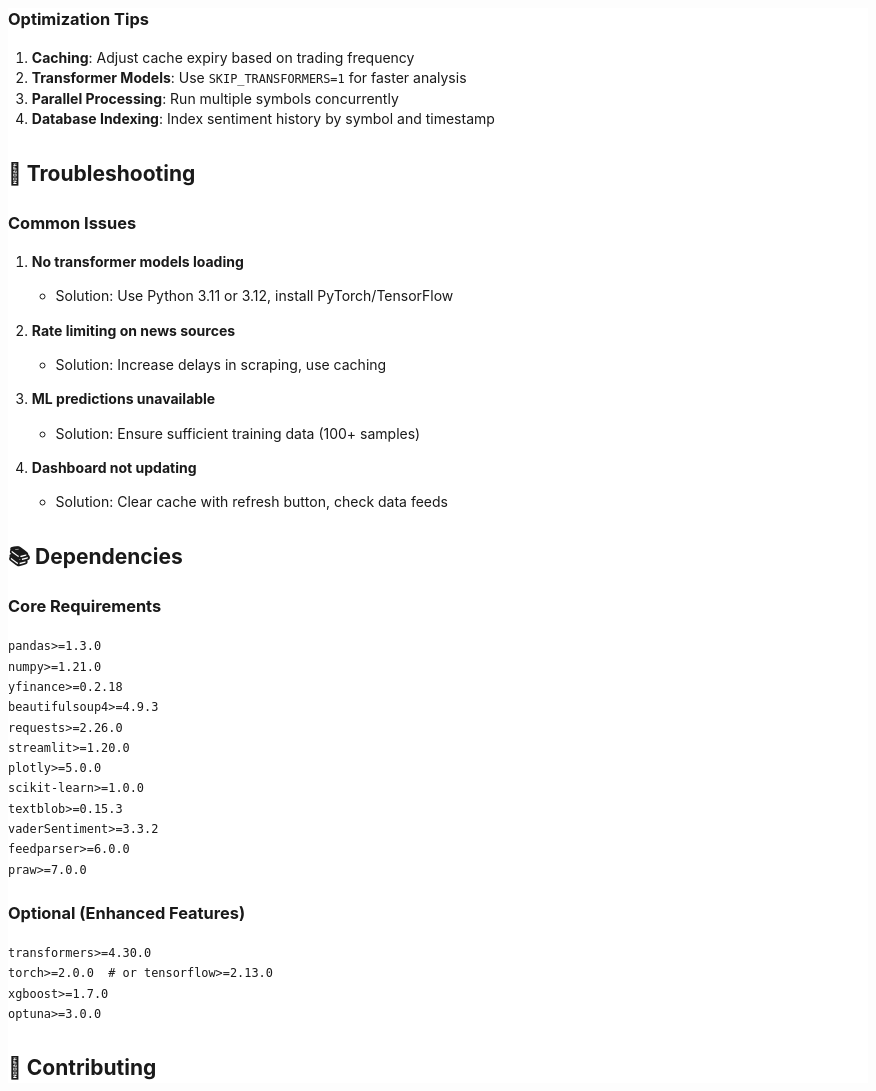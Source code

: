 ### Optimization Tips

1. **Caching**: Adjust cache expiry based on trading frequency
2. **Transformer Models**: Use `SKIP_TRANSFORMERS=1` for faster analysis
3. **Parallel Processing**: Run multiple symbols concurrently
4. **Database Indexing**: Index sentiment history by symbol and timestamp

## 🐛 Troubleshooting

### Common Issues

1. **No transformer models loading**
   - Solution: Use Python 3.11 or 3.12, install PyTorch/TensorFlow

2. **Rate limiting on news sources**
   - Solution: Increase delays in scraping, use caching

3. **ML predictions unavailable**
   - Solution: Ensure sufficient training data (100+ samples)

4. **Dashboard not updating**
   - Solution: Clear cache with refresh button, check data feeds

## 📚 Dependencies

### Core Requirements
```
pandas>=1.3.0
numpy>=1.21.0
yfinance>=0.2.18
beautifulsoup4>=4.9.3
requests>=2.26.0
streamlit>=1.20.0
plotly>=5.0.0
scikit-learn>=1.0.0
textblob>=0.15.3
vaderSentiment>=3.3.2
feedparser>=6.0.0
praw>=7.0.0
```

### Optional (Enhanced Features)
```
transformers>=4.30.0
torch>=2.0.0  # or tensorflow>=2.13.0
xgboost>=1.7.0
optuna>=3.0.0
```

## 🤝 Contributing
